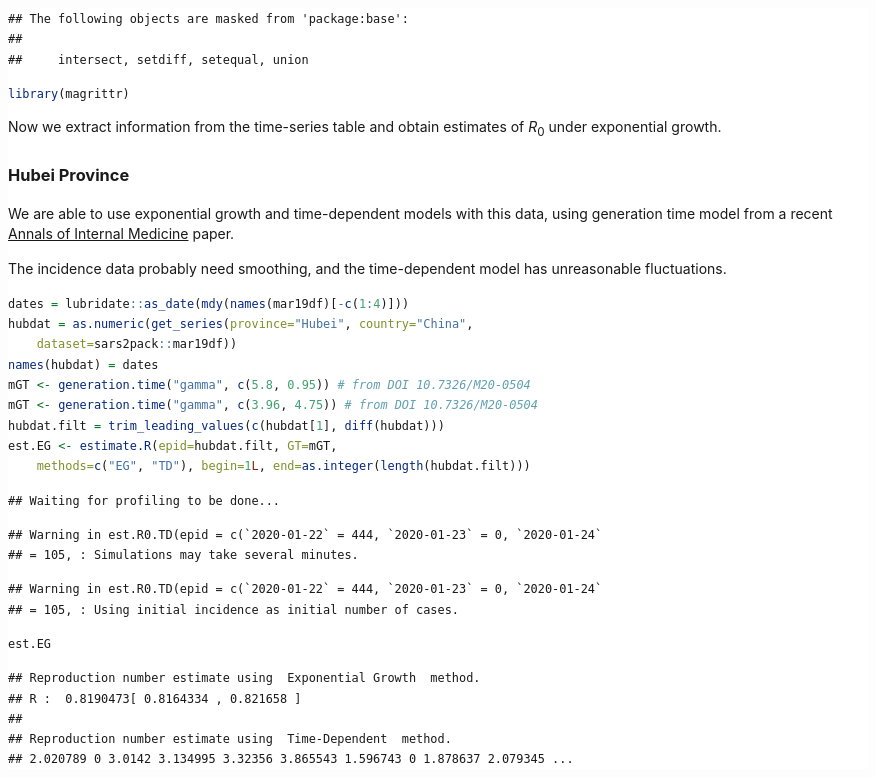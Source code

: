 ```
## The following objects are masked from 'package:base':
## 
##     intersect, setdiff, setequal, union
```

```r
library(magrittr)
```

Now we extract information from the time-series table and
obtain estimates of $R_0$ under exponential growth.

### Hubei Province

We are able to use exponential growth and time-dependent models
with this data, using generation time model from a
recent [Annals of Internal Medicine](https://annals.org/aim/fullarticle/2762808/incubation-period-coronavirus-disease-2019-covid-19-from-publicly-reported) paper.

The incidence data probably need smoothing, and the time-dependent
model has unreasonable fluctuations.


```r
dates = lubridate::as_date(mdy(names(mar19df)[-c(1:4)]))
hubdat = as.numeric(get_series(province="Hubei", country="China", 
    dataset=sars2pack::mar19df))
names(hubdat) = dates
mGT <- generation.time("gamma", c(5.8, 0.95)) # from DOI 10.7326/M20-0504
mGT <- generation.time("gamma", c(3.96, 4.75)) # from DOI 10.7326/M20-0504
hubdat.filt = trim_leading_values(c(hubdat[1], diff(hubdat)))
est.EG <- estimate.R(epid=hubdat.filt, GT=mGT, 
    methods=c("EG", "TD"), begin=1L, end=as.integer(length(hubdat.filt)))
```

```
## Waiting for profiling to be done...
```

```
## Warning in est.R0.TD(epid = c(`2020-01-22` = 444, `2020-01-23` = 0, `2020-01-24`
## = 105, : Simulations may take several minutes.
```

```
## Warning in est.R0.TD(epid = c(`2020-01-22` = 444, `2020-01-23` = 0, `2020-01-24`
## = 105, : Using initial incidence as initial number of cases.
```

```r
est.EG
```

```
## Reproduction number estimate using  Exponential Growth  method.
## R :  0.8190473[ 0.8164334 , 0.821658 ]
## 
## Reproduction number estimate using  Time-Dependent  method.
## 2.020789 0 3.0142 3.134995 3.32356 3.865543 1.596743 0 1.878637 2.079345 ...
```
